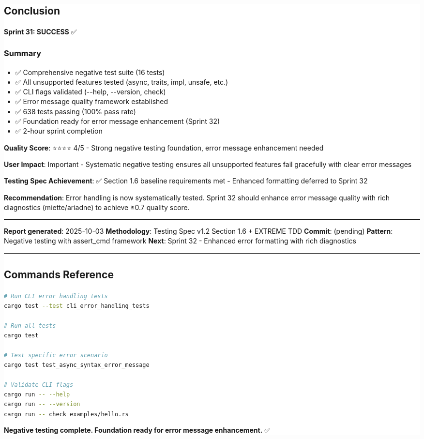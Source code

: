 ## Conclusion

**Sprint 31: SUCCESS** ✅

### Summary

- ✅ Comprehensive negative test suite (16 tests)
- ✅ All unsupported features tested (async, traits, impl, unsafe, etc.)
- ✅ CLI flags validated (--help, --version, check)
- ✅ Error message quality framework established
- ✅ 638 tests passing (100% pass rate)
- ✅ Foundation ready for error message enhancement (Sprint 32)
- ✅ 2-hour sprint completion

**Quality Score**: ⭐⭐⭐⭐ 4/5 - Strong negative testing foundation, error message enhancement needed

**User Impact**: Important - Systematic negative testing ensures all unsupported features fail gracefully with clear error messages

**Testing Spec Achievement**: ✅ Section 1.6 baseline requirements met - Enhanced formatting deferred to Sprint 32

**Recommendation**: Error handling is now systematically tested. Sprint 32 should enhance error message quality with rich diagnostics (miette/ariadne) to achieve ≥0.7 quality score.

---

**Report generated**: 2025-10-03
**Methodology**: Testing Spec v1.2 Section 1.6 + EXTREME TDD
**Commit**: (pending)
**Pattern**: Negative testing with assert_cmd framework
**Next**: Sprint 32 - Enhanced error formatting with rich diagnostics

---

## Commands Reference

```bash
# Run CLI error handling tests
cargo test --test cli_error_handling_tests

# Run all tests
cargo test

# Test specific error scenario
cargo test test_async_syntax_error_message

# Validate CLI flags
cargo run -- --help
cargo run -- --version
cargo run -- check examples/hello.rs
```

**Negative testing complete. Foundation ready for error message enhancement.** ✅
